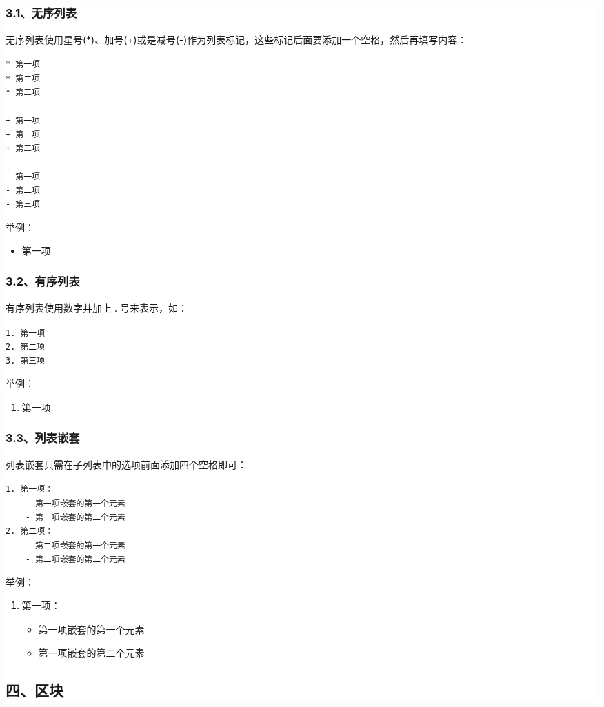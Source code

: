 ### 3.1、无序列表

无序列表使用星号(*)、加号(+)或是减号(-)作为列表标记，这些标记后面要添加一个空格，然后再填写内容：

```
* 第一项
* 第二项
* 第三项

+ 第一项
+ 第二项
+ 第三项

- 第一项
- 第二项
- 第三项
```

举例：

* 第一项 

### 3.2、有序列表

有序列表使用数字并加上 . 号来表示，如：

```
1. 第一项
2. 第二项
3. 第三项
```

举例：

1. 第一项

### 3.3、列表嵌套

列表嵌套只需在子列表中的选项前面添加四个空格即可：

```
1. 第一项：
    - 第一项嵌套的第一个元素
    - 第一项嵌套的第二个元素
2. 第二项：
    - 第二项嵌套的第一个元素
    - 第二项嵌套的第二个元素
```

举例：

1. 第一项：

    - 第一项嵌套的第一个元素

    - 第一项嵌套的第二个元素

## 四、区块

